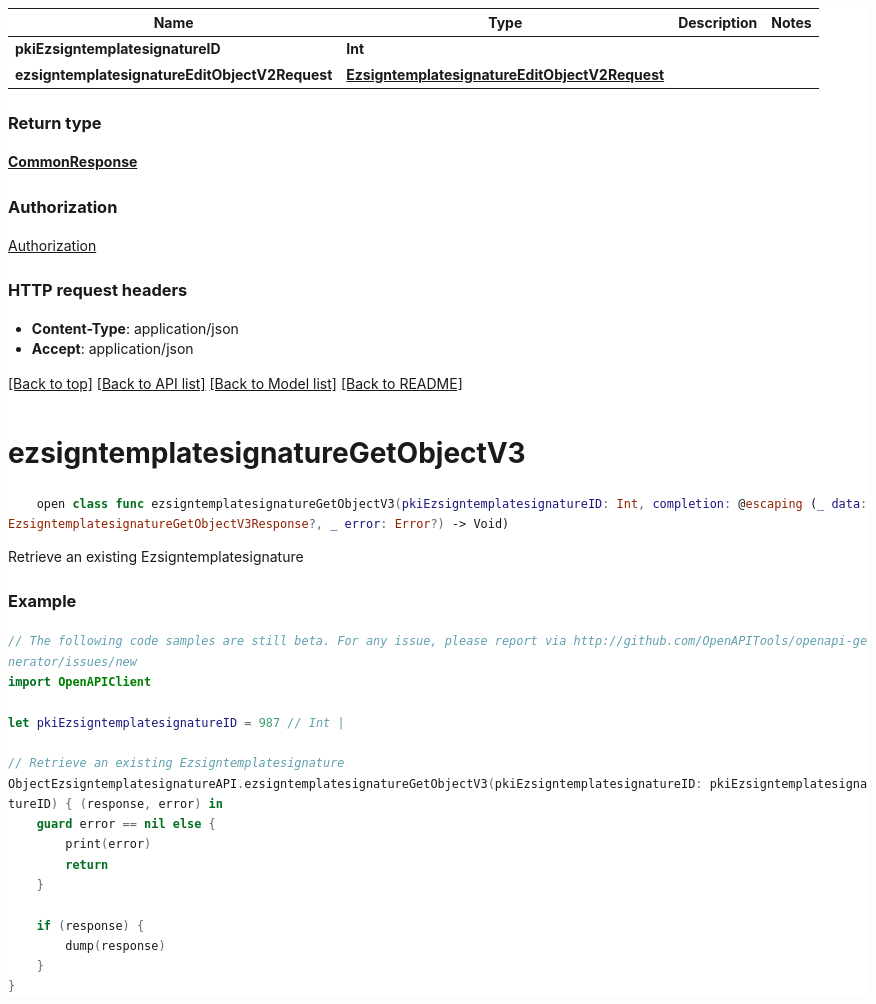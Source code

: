 Name | Type | Description  | Notes
------------- | ------------- | ------------- | -------------
 **pkiEzsigntemplatesignatureID** | **Int** |  | 
 **ezsigntemplatesignatureEditObjectV2Request** | [**EzsigntemplatesignatureEditObjectV2Request**](EzsigntemplatesignatureEditObjectV2Request.md) |  | 

### Return type

[**CommonResponse**](CommonResponse.md)

### Authorization

[Authorization](../README.md#Authorization)

### HTTP request headers

 - **Content-Type**: application/json
 - **Accept**: application/json

[[Back to top]](#) [[Back to API list]](../README.md#documentation-for-api-endpoints) [[Back to Model list]](../README.md#documentation-for-models) [[Back to README]](../README.md)

# **ezsigntemplatesignatureGetObjectV3**
```swift
    open class func ezsigntemplatesignatureGetObjectV3(pkiEzsigntemplatesignatureID: Int, completion: @escaping (_ data: EzsigntemplatesignatureGetObjectV3Response?, _ error: Error?) -> Void)
```

Retrieve an existing Ezsigntemplatesignature



### Example
```swift
// The following code samples are still beta. For any issue, please report via http://github.com/OpenAPITools/openapi-generator/issues/new
import OpenAPIClient

let pkiEzsigntemplatesignatureID = 987 // Int | 

// Retrieve an existing Ezsigntemplatesignature
ObjectEzsigntemplatesignatureAPI.ezsigntemplatesignatureGetObjectV3(pkiEzsigntemplatesignatureID: pkiEzsigntemplatesignatureID) { (response, error) in
    guard error == nil else {
        print(error)
        return
    }

    if (response) {
        dump(response)
    }
}
```
